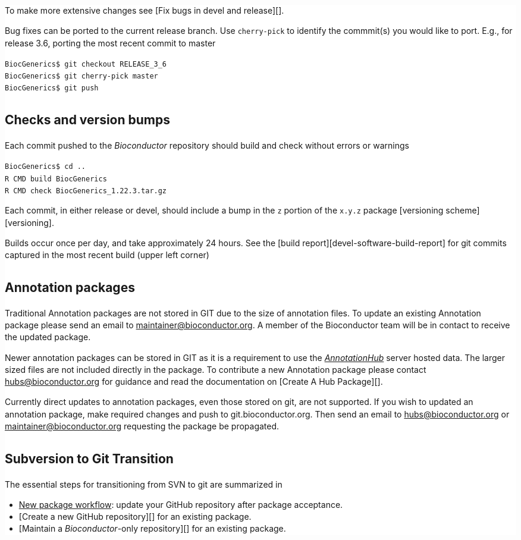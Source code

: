 To make more extensive changes see \[Fix bugs in devel and
release\]\[\].

Bug fixes can be ported to the current release branch. Use `cherry-pick`
to identify the commmit(s) you would like to port. E.g., for release
3.6, porting the most recent commit to master

    BiocGenerics$ git checkout RELEASE_3_6
    BiocGenerics$ git cherry-pick master
    BiocGenerics$ git push

## Checks and version bumps

Each commit pushed to the *Bioconductor* repository should build and
check without errors or warnings

    BiocGenerics$ cd ..
    R CMD build BiocGenerics
    R CMD check BiocGenerics_1.22.3.tar.gz

Each commit, in either release or devel, should include a bump in the
`z` portion of the `x.y.z` package \[versioning scheme\]\[versioning\].

Builds occur once per day, and take approximately 24 hours. See the
\[build report\]\[devel-software-build-report\] for git commits captured
in the most recent build (upper left corner)

## Annotation packages

Traditional Annotation packages are not stored in GIT due to the size of
annotation files. To update an existing Annotation package please send
an email to <maintainer@bioconductor.org>. A member of the Bioconductor
team will be in contact to receive the updated package.

Newer annotation packages can be stored in GIT as it is a requirement to
use the
*[AnnotationHub](https://bioconductor.org/packages/3.15/AnnotationHub)*
server hosted data. The larger sized files are not included directly in
the package. To contribute a new Annotation package please contact
<hubs@bioconductor.org> for guidance and read the documentation on
\[Create A Hub Package\]\[\].

Currently direct updates to annotation packages, even those stored on
git, are not supported. If you wish to updated an annotation package,
make required changes and push to git.bioconductor.org. Then send an
email to <hubs@bioconductor.org> or <maintainer@bioconductor.org>
requesting the package be propagated.

## Subversion to Git Transition

The essential steps for transitioning from SVN to git are summarized in

-   [New package workflow](#new-package-workflow): update your GitHub
    repository after package acceptance.
-   \[Create a new GitHub repository\]\[\] for an existing package.
-   \[Maintain a *Bioconductor*-only repository\]\[\] for an existing
    package.

